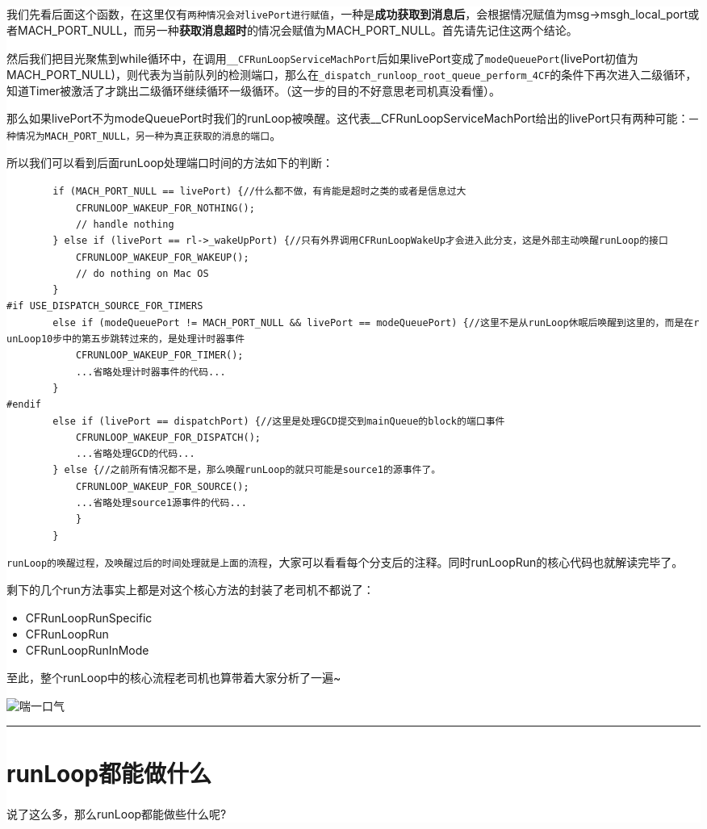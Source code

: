 我们先看后面这个函数，在这里仅有`两种情况会对livePort进行赋值`，一种是**成功获取到消息后**，会根据情况赋值为msg->msgh_local_port或者MACH_PORT_NULL，而另一种**获取消息超时**的情况会赋值为MACH_PORT_NULL。首先请先记住这两个结论。

然后我们把目光聚焦到while循环中，在调用`__CFRunLoopServiceMachPort`后如果livePort变成了`modeQueuePort`(livePort初值为MACH_PORT_NULL)，则代表为当前队列的检测端口，那么在`_dispatch_runloop_root_queue_perform_4CF`的条件下再次进入二级循环，知道Timer被激活了才跳出二级循环继续循环一级循环。（这一步的目的不好意思老司机真没看懂）。

那么如果livePort不为modeQueuePort时我们的runLoop被唤醒。这代表__CFRunLoopServiceMachPort给出的livePort只有两种可能：`一种情况为MACH_PORT_NULL，另一种为真正获取的消息的端口`。

所以我们可以看到后面runLoop处理端口时间的方法如下的判断：

```
        if (MACH_PORT_NULL == livePort) {//什么都不做，有肯能是超时之类的或者是信息过大
            CFRUNLOOP_WAKEUP_FOR_NOTHING();
            // handle nothing
        } else if (livePort == rl->_wakeUpPort) {//只有外界调用CFRunLoopWakeUp才会进入此分支，这是外部主动唤醒runLoop的接口
            CFRUNLOOP_WAKEUP_FOR_WAKEUP();
            // do nothing on Mac OS
        }
#if USE_DISPATCH_SOURCE_FOR_TIMERS
        else if (modeQueuePort != MACH_PORT_NULL && livePort == modeQueuePort) {//这里不是从runLoop休眠后唤醒到这里的，而是在runLoop10步中的第五步跳转过来的，是处理计时器事件
            CFRUNLOOP_WAKEUP_FOR_TIMER();
            ...省略处理计时器事件的代码...
        }
#endif
        else if (livePort == dispatchPort) {//这里是处理GCD提交到mainQueue的block的端口事件
            CFRUNLOOP_WAKEUP_FOR_DISPATCH();
            ...省略处理GCD的代码...
        } else {//之前所有情况都不是，那么唤醒runLoop的就只可能是source1的源事件了。
            CFRUNLOOP_WAKEUP_FOR_SOURCE();
            ...省略处理source1源事件的代码...
            }
        }
```

`runLoop的唤醒过程，及唤醒过后的时间处理就是上面的流程`，大家可以看看每个分支后的注释。同时runLoopRun的核心代码也就解读完毕了。

剩下的几个run方法事实上都是对这个核心方法的封装了老司机不都说了：

- CFRunLoopRunSpecific
- CFRunLoopRun
- CFRunLoopRunInMode


至此，整个runLoop中的核心流程老司机也算带着大家分析了一遍~


![喘一口气](http://upload-images.jianshu.io/upload_images/1835430-c01c74630903d263.png?imageMogr2/auto-orient/strip%7CimageView2/2/w/1240)


- - -
# runLoop都能做什么

说了这么多，那么runLoop都能做些什么呢?
